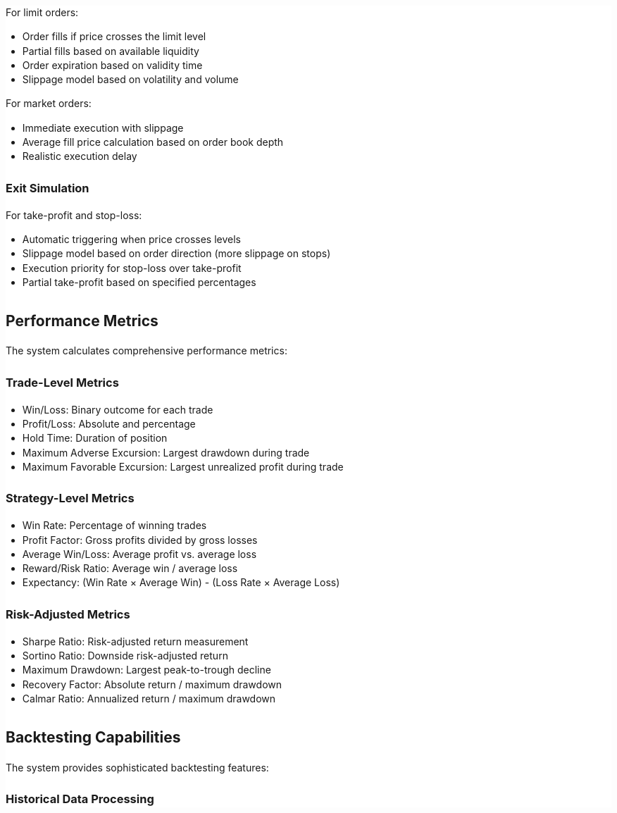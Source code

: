 For limit orders:
- Order fills if price crosses the limit level
- Partial fills based on available liquidity
- Order expiration based on validity time
- Slippage model based on volatility and volume

For market orders:
- Immediate execution with slippage
- Average fill price calculation based on order book depth
- Realistic execution delay

### Exit Simulation

For take-profit and stop-loss:
- Automatic triggering when price crosses levels
- Slippage model based on order direction (more slippage on stops)
- Execution priority for stop-loss over take-profit
- Partial take-profit based on specified percentages

## Performance Metrics

The system calculates comprehensive performance metrics:

### Trade-Level Metrics

- Win/Loss: Binary outcome for each trade
- Profit/Loss: Absolute and percentage
- Hold Time: Duration of position
- Maximum Adverse Excursion: Largest drawdown during trade
- Maximum Favorable Excursion: Largest unrealized profit during trade

### Strategy-Level Metrics

- Win Rate: Percentage of winning trades
- Profit Factor: Gross profits divided by gross losses
- Average Win/Loss: Average profit vs. average loss
- Reward/Risk Ratio: Average win / average loss
- Expectancy: (Win Rate × Average Win) - (Loss Rate × Average Loss)

### Risk-Adjusted Metrics

- Sharpe Ratio: Risk-adjusted return measurement
- Sortino Ratio: Downside risk-adjusted return
- Maximum Drawdown: Largest peak-to-trough decline
- Recovery Factor: Absolute return / maximum drawdown
- Calmar Ratio: Annualized return / maximum drawdown

## Backtesting Capabilities

The system provides sophisticated backtesting features:

### Historical Data Processing

